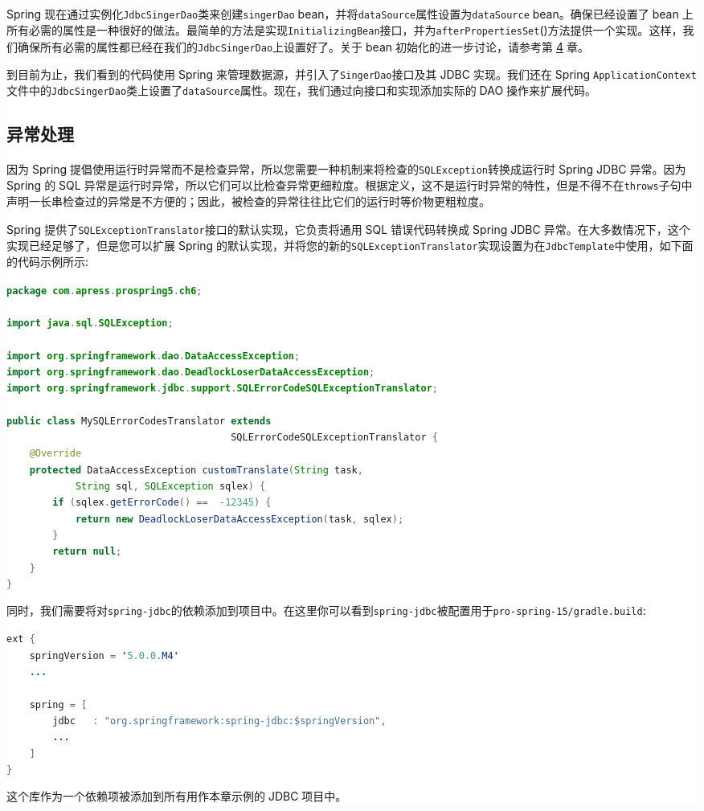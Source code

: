 Spring 现在通过实例化`JdbcSingerDao`类来创建`singerDao` bean，并将`dataSource`属性设置为`dataSource` bean。确保已经设置了 bean 上所有必需的属性是一种很好的做法。最简单的方法是实现`InitializingBean`接口，并为`afterPropertiesSet`()方法提供一个实现。这样，我们确保所有必需的属性都已经在我们的`JdbcSingerDao`上设置好了。关于 bean 初始化的进一步讨论，请参考第 [4](04.html) 章。

到目前为止，我们看到的代码使用 Spring 来管理数据源，并引入了`SingerDao`接口及其 JDBC 实现。我们还在 Spring `ApplicationContext`文件中的`JdbcSingerDao`类上设置了`dataSource`属性。现在，我们通过向接口和实现添加实际的 DAO 操作来扩展代码。

## 异常处理

因为 Spring 提倡使用运行时异常而不是检查异常，所以您需要一种机制来将检查的`SQLException`转换成运行时 Spring JDBC 异常。因为 Spring 的 SQL 异常是运行时异常，所以它们可以比检查异常更细粒度。根据定义，这不是运行时异常的特性，但是不得不在`throws`子句中声明一长串检查过的异常是不方便的；因此，被检查的异常往往比它们的运行时等价物更粗粒度。

Spring 提供了`SQLExceptionTranslator`接口的默认实现，它负责将通用 SQL 错误代码转换成 Spring JDBC 异常。在大多数情况下，这个实现已经足够了，但是您可以扩展 Spring 的默认实现，并将您的新的`SQLExceptionTranslator`实现设置为在`JdbcTemplate`中使用，如下面的代码示例所示:

```java
package com.apress.prospring5.ch6;

import java.sql.SQLException;

import org.springframework.dao.DataAccessException;
import org.springframework.dao.DeadlockLoserDataAccessException;
import org.springframework.jdbc.support.SQLErrorCodeSQLExceptionTranslator;

public class MySQLErrorCodesTranslator extends
                                       SQLErrorCodeSQLExceptionTranslator {
    @Override
    protected DataAccessException customTranslate(String task,
            String sql, SQLException sqlex) {
        if (sqlex.getErrorCode() ==  -12345) {
            return new DeadlockLoserDataAccessException(task, sqlex);
        }
        return null;
    }
}

```

同时，我们需要将对`spring-jdbc`的依赖添加到项目中。在这里你可以看到`spring-jdbc`被配置用于`pro-spring-15/gradle.build`:

```java
ext {
    springVersion = '5.0.0.M4'
    ...

    spring = [
        jdbc   : "org.springframework:spring-jdbc:$springVersion",
        ...
    ]
}

```

这个库作为一个依赖项被添加到所有用作本章示例的 JDBC 项目中。

